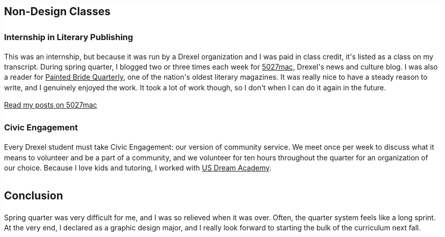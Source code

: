 ## Non-Design Classes

### Internship in Literary Publishing

This was an internship, but because it was run by a Drexel organization and I was paid in class credit, it's listed as a class on my transcript. During spring quarter, I blogged two or three times each week for [5027mac](http://www.5027mac.org/), Drexel's news and culture blog. I was also a reader for [Painted Bride Quarterly](http://pbq.drexel.edu/), one of the nation's oldest literary magazines. It was really nice to have a steady reason to write, and I genuinely enjoyed the work. It took a lot of work though, so I don't when I can do it again in the future.

<a class="button" href="http://www.5027mac.org/author/chloe_atchuemamlet/">Read my posts on 5027mac</a>

### Civic Engagement

Every Drexel student must take Civic Engagement: our version of community service. We meet once per week to discuss what it means to volunteer and be a part of a community, and we volunteer for ten hours throughout the quarter for an organization of our choice. Because I love kids and tutoring, I worked with [US Dream Academy](http://www.usdreamacademy.org/).

## Conclusion

Spring quarter was very difficult for me, and I was so relieved when it was over. Often, the quarter system feels like a long sprint. At the very end, I declared as a graphic design major, and I really look forward to starting the bulk of the curriculum next fall.

